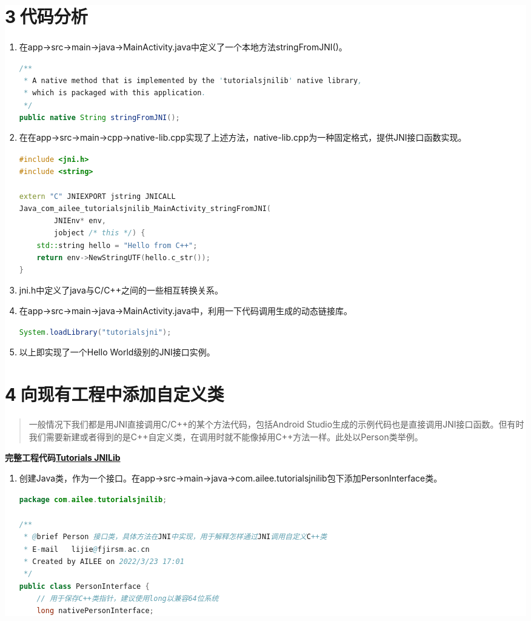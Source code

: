 # 3 代码分析

1. 在app->src->main->java->MainActivity.java中定义了一个本地方法stringFromJNI()。

    ```java
    /**
     * A native method that is implemented by the 'tutorialsjnilib' native library,
     * which is packaged with this application.
     */
    public native String stringFromJNI();
    ```

2. 在在app->src->main->cpp->native-lib.cpp实现了上述方法，native-lib.cpp为一种固定格式，提供JNI接口函数实现。

    ```c++
    #include <jni.h>
    #include <string>
    
    extern "C" JNIEXPORT jstring JNICALL
    Java_com_ailee_tutorialsjnilib_MainActivity_stringFromJNI(
            JNIEnv* env,
            jobject /* this */) {
        std::string hello = "Hello from C++";
        return env->NewStringUTF(hello.c_str());
    }

3. jni.h中定义了java与C/C++之间的一些相互转换关系。

4. 在app->src->main->java->MainActivity.java中，利用一下代码调用生成的动态链接库。

    ```java
    System.loadLibrary("tutorialsjni");
    ```

5. 以上即实现了一个Hello World级别的JNI接口实例。

# 4 向现有工程中添加自定义类

> 一般情况下我们都是用JNI直接调用C/C++的某个方法代码，包括Android Studio生成的示例代码也是直接调用JNI接口函数。但有时我们需要新建或者得到的是C++自定义类，在调用时就不能像掉用C++方法一样。此处以Person类举例。

**完整工程代码[Tutorials JNILib](https://github.com/gitleej/tutorials-jnilib)**

1. 创建Java类，作为一个接口。在app->src->main->java->com.ailee.tutorialsjnilib包下添加PersonInterface类。

    ```java
    package com.ailee.tutorialsjnilib;
    
    /**
     * @brief Person 接口类，具体方法在JNI中实现，用于解释怎样通过JNI调用自定义C++类
     * E-mail   lijie@fjirsm.ac.cn
     * Created by AILEE on 2022/3/23 17:01
     */
    public class PersonInterface {
        // 用于保存C++类指针，建议使用long以兼容64位系统
        long nativePersonInterface;
    